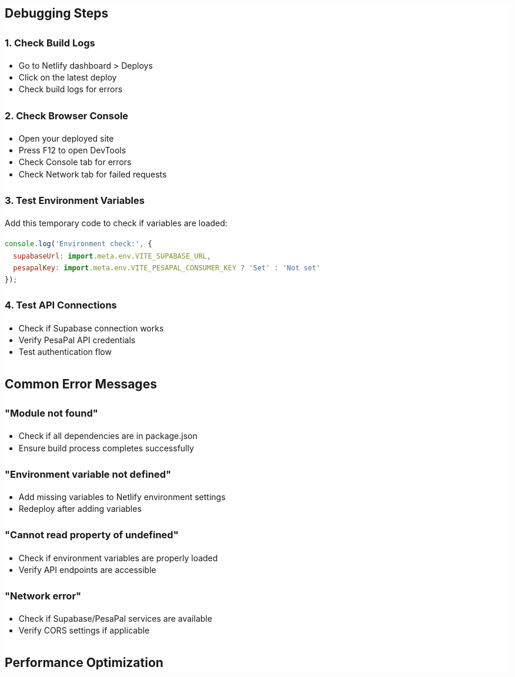 ## Debugging Steps

### 1. **Check Build Logs**
- Go to Netlify dashboard > Deploys
- Click on the latest deploy
- Check build logs for errors

### 2. **Check Browser Console**
- Open your deployed site
- Press F12 to open DevTools
- Check Console tab for errors
- Check Network tab for failed requests

### 3. **Test Environment Variables**
Add this temporary code to check if variables are loaded:

```javascript
console.log('Environment check:', {
  supabaseUrl: import.meta.env.VITE_SUPABASE_URL,
  pesapalKey: import.meta.env.VITE_PESAPAL_CONSUMER_KEY ? 'Set' : 'Not set'
});
```

### 4. **Test API Connections**
- Check if Supabase connection works
- Verify PesaPal API credentials
- Test authentication flow

## Common Error Messages

### "Module not found"
- Check if all dependencies are in package.json
- Ensure build process completes successfully

### "Environment variable not defined"
- Add missing variables to Netlify environment settings
- Redeploy after adding variables

### "Cannot read property of undefined"
- Check if environment variables are properly loaded
- Verify API endpoints are accessible

### "Network error"
- Check if Supabase/PesaPal services are available
- Verify CORS settings if applicable

## Performance Optimization
